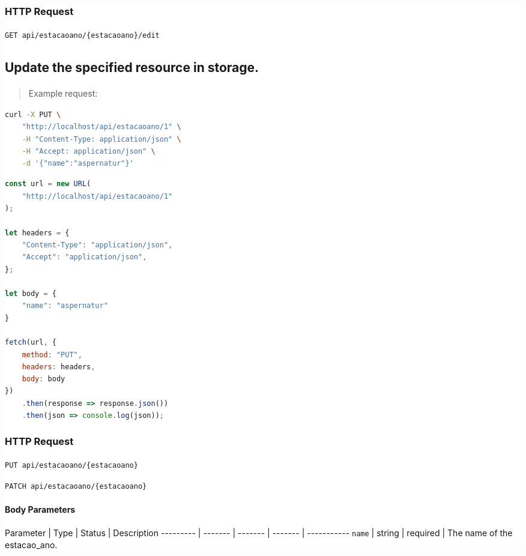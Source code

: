 ```javascript
```



### HTTP Request
`GET api/estacaoano/{estacaoano}/edit`





## Update the specified resource in storage.

> Example request:

```bash
curl -X PUT \
    "http://localhost/api/estacaoano/1" \
    -H "Content-Type: application/json" \
    -H "Accept: application/json" \
    -d '{"name":"aspernatur"}'

```

```javascript
const url = new URL(
    "http://localhost/api/estacaoano/1"
);

let headers = {
    "Content-Type": "application/json",
    "Accept": "application/json",
};

let body = {
    "name": "aspernatur"
}

fetch(url, {
    method: "PUT",
    headers: headers,
    body: body
})
    .then(response => response.json())
    .then(json => console.log(json));
```



### HTTP Request
`PUT api/estacaoano/{estacaoano}`

`PATCH api/estacaoano/{estacaoano}`

#### Body Parameters
Parameter | Type | Status | Description
--------- | ------- | ------- | ------- | -----------
    `name` | string |  required  | The name of the estacao_ano.
    